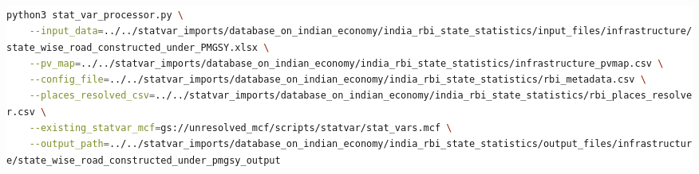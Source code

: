 ```bash
python3 stat_var_processor.py \
    --input_data=../../statvar_imports/database_on_indian_economy/india_rbi_state_statistics/input_files/infrastructure/state_wise_road_constructed_under_PMGSY.xlsx \
    --pv_map=../../statvar_imports/database_on_indian_economy/india_rbi_state_statistics/infrastructure_pvmap.csv \
    --config_file=../../statvar_imports/database_on_indian_economy/india_rbi_state_statistics/rbi_metadata.csv \
    --places_resolved_csv=../../statvar_imports/database_on_indian_economy/india_rbi_state_statistics/rbi_places_resolver.csv \
    --existing_statvar_mcf=gs://unresolved_mcf/scripts/statvar/stat_vars.mcf \
    --output_path=../../statvar_imports/database_on_indian_economy/india_rbi_state_statistics/output_files/infrastructure/state_wise_road_constructed_under_pmgsy_output
```
